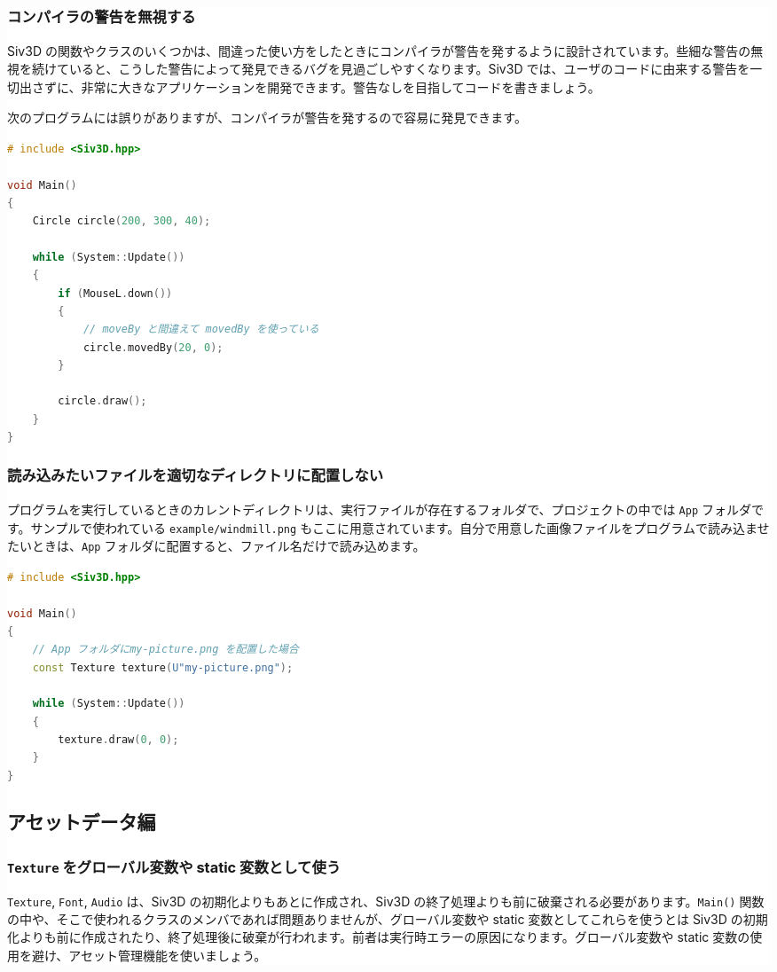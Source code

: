 ### コンパイラの警告を無視する
Siv3D の関数やクラスのいくつかは、間違った使い方をしたときにコンパイラが警告を発するように設計されています。些細な警告の無視を続けていると、こうした警告によって発見できるバグを見過ごしやすくなります。Siv3D では、ユーザのコードに由来する警告を一切出さずに、非常に大きなアプリケーションを開発できます。警告なしを目指してコードを書きましょう。

次のプログラムには誤りがありますが、コンパイラが警告を発するので容易に発見できます。

```C++
# include <Siv3D.hpp>

void Main()
{
	Circle circle(200, 300, 40);

	while (System::Update())
	{
		if (MouseL.down())
		{
			// moveBy と間違えて movedBy を使っている
			circle.movedBy(20, 0);
		}

		circle.draw();
	}
}
```


### 読み込みたいファイルを適切なディレクトリに配置しない
プログラムを実行しているときのカレントディレクトリは、実行ファイルが存在するフォルダで、プロジェクトの中では `App` フォルダです。サンプルで使われている `example/windmill.png` もここに用意されています。自分で用意した画像ファイルをプログラムで読み込ませたいときは、`App` フォルダに配置すると、ファイル名だけで読み込めます。

```C++
# include <Siv3D.hpp>

void Main()
{
	// App フォルダにmy-picture.png を配置した場合
	const Texture texture(U"my-picture.png");

	while (System::Update())
	{
		texture.draw(0, 0);
	}
}
```


## アセットデータ編

### `Texture` をグローバル変数や static 変数として使う
`Texture`, `Font`, `Audio` は、Siv3D の初期化よりもあとに作成され、Siv3D の終了処理よりも前に破棄される必要があります。`Main()` 関数の中や、そこで使われるクラスのメンバであれば問題ありませんが、グローバル変数や static 変数としてこれらを使うとは Siv3D の初期化よりも前に作成されたり、終了処理後に破棄が行われます。前者は実行時エラーの原因になります。グローバル変数や static 変数の使用を避け、アセット管理機能を使いましょう。
